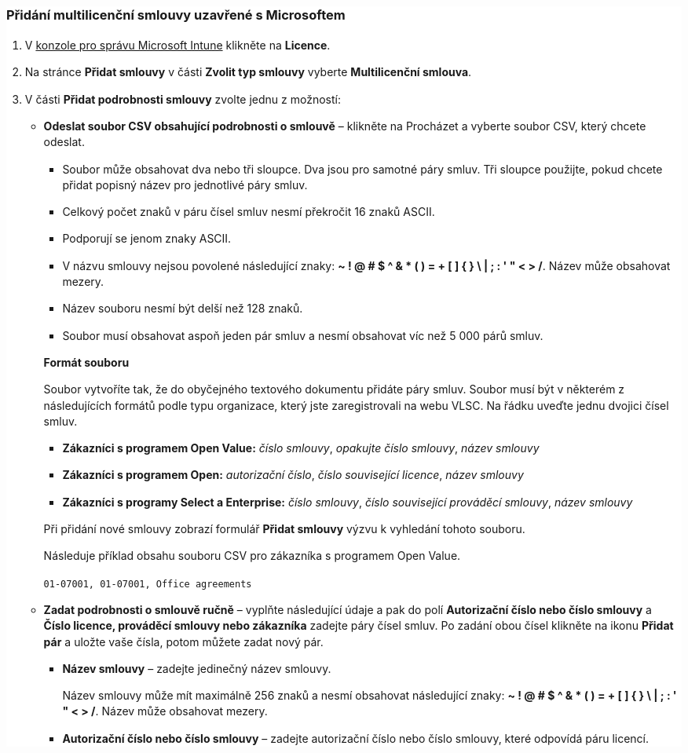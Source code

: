 ### <a name="BKMK_AddVLAgreements"></a>Přidání multilicenční smlouvy uzavřené s Microsoftem

1.  V [konzole pro správu Microsoft Intune](https://account.manage.microsoft.com/admin/default.aspx) klikněte na **Licence**.

2.  Na stránce **Přidat smlouvy** v části **Zvolit typ smlouvy** vyberte **Multilicenční smlouva**.

3.  V části **Přidat podrobnosti smlouvy** zvolte jednu z možností:

    -   **Odeslat soubor CSV obsahující podrobnosti o smlouvě** – klikněte na Procházet a vyberte soubor CSV, který chcete odeslat.

        -   Soubor může obsahovat dva nebo tři sloupce. Dva jsou pro samotné páry smluv. Tři sloupce použijte, pokud chcete přidat popisný název pro jednotlivé páry smluv.

        -   Celkový počet znaků v páru čísel smluv nesmí překročit 16 znaků ASCII.

        -   Podporují se jenom znaky ASCII.

        -   V názvu smlouvy nejsou povolené následující znaky: **~ ! @ # $ ^ &amp; &#42; ( ) = + [ ] { } \ | ; : ' " &lt; &gt; /**. Název může obsahovat mezery.

        -   Název souboru nesmí být delší než 128 znaků.

        -   Soubor musí obsahovat aspoň jeden pár smluv a nesmí obsahovat víc než 5 000 párů smluv.

        **Formát souboru**

        Soubor vytvoříte tak, že do obyčejného textového dokumentu přidáte páry smluv. Soubor musí být v některém z následujících formátů podle typu organizace, který jste zaregistrovali na webu VLSC. Na řádku uveďte jednu dvojici čísel smluv.

        -   **Zákazníci s programem Open Value:** *číslo smlouvy*, *opakujte číslo smlouvy*, *název smlouvy*

        -   **Zákazníci s programem Open:** *autorizační číslo*, *číslo související licence*, *název smlouvy*

        -   **Zákazníci s programy Select a Enterprise:** *číslo smlouvy*, *číslo související prováděcí smlouvy*, *název smlouvy*

        Při přidání nové smlouvy zobrazí formulář **Přidat smlouvy** výzvu k vyhledání tohoto souboru.

        Následuje příklad obsahu souboru CSV pro zákazníka s programem Open Value.

        `01-07001, 01-07001, Office agreements`

    -   **Zadat podrobnosti o smlouvě ručně** – vyplňte následující údaje a pak do polí **Autorizační číslo nebo číslo smlouvy** a **Číslo licence, prováděcí smlouvy nebo zákazníka** zadejte páry čísel smluv. Po zadání obou čísel klikněte na ikonu **Přidat pár** a uložte vaše čísla, potom můžete zadat nový pár.

        -   **Název smlouvy** – zadejte jedinečný název smlouvy.

            Název smlouvy může mít maximálně 256 znaků a nesmí obsahovat následující znaky: **~ ! @ # $ ^ &amp; &#42; ( ) = + [ ] { } \ | ; : ' " &lt; &gt; /**. Název může obsahovat mezery.

        -   **Autorizační číslo nebo číslo smlouvy** – zadejte autorizační číslo nebo číslo smlouvy, které odpovídá páru licencí.

